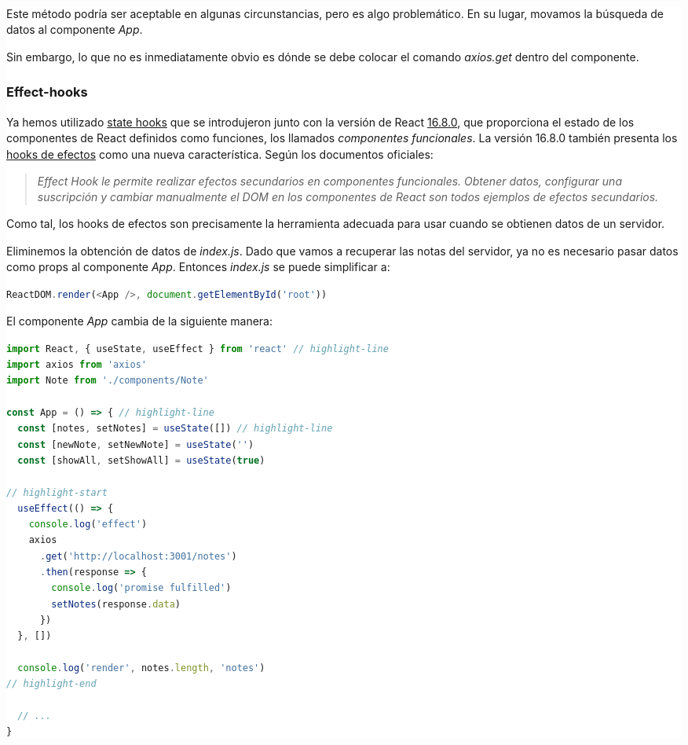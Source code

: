 Este método podría ser aceptable en algunas circunstancias, pero es algo problemático. En su lugar, movamos la búsqueda de datos al componente <i>App</i>.

Sin embargo, lo que no es inmediatamente obvio es dónde se debe colocar el comando <em>axios.get</em> dentro del componente.

### Effect-hooks

Ya hemos utilizado [state hooks](https://reactjs.org/docs/hooks-state.html) que se introdujeron junto con la versión de React [16.8.0](https://www.npmjs.com/package/react/v/16.8.0), que proporciona el estado de los componentes de React definidos como funciones, los llamados <i>componentes funcionales</i>. La versión 16.8.0 también presenta los [hooks de efectos](https://reactjs.org/docs/hooks-effect.html) como una nueva característica. Según los documentos oficiales:

> <i>Effect Hook le permite realizar efectos secundarios en componentes funcionales.</i>
> <i>Obtener datos, configurar una suscripción y cambiar manualmente el DOM en los componentes de React son todos ejemplos de efectos secundarios.</i>

Como tal, los hooks de efectos son precisamente la herramienta adecuada para usar cuando se obtienen datos de un servidor.

Eliminemos la obtención de datos de <i>index.js</i>. Dado que vamos a recuperar las notas del servidor, ya no es necesario pasar datos como props al componente <i>App</i>. Entonces <i>index.js</i> se puede simplificar a:

```js
ReactDOM.render(<App />, document.getElementById('root'))
```

El componente <i>App</i> cambia de la siguiente manera:

```js
import React, { useState, useEffect } from 'react' // highlight-line
import axios from 'axios'
import Note from './components/Note'

const App = () => { // highlight-line
  const [notes, setNotes] = useState([]) // highlight-line
  const [newNote, setNewNote] = useState('')
  const [showAll, setShowAll] = useState(true)

// highlight-start
  useEffect(() => {
    console.log('effect')
    axios
      .get('http://localhost:3001/notes')
      .then(response => {
        console.log('promise fulfilled')
        setNotes(response.data)
      })
  }, [])

  console.log('render', notes.length, 'notes')
// highlight-end

  // ...
}
```
